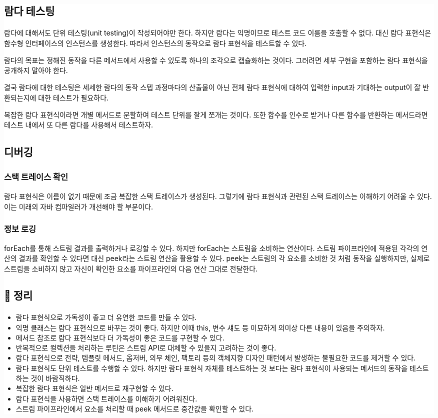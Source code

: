 ## 람다 테스팅

람다에 대해서도 단위 테스팅(unit testing)이 작성되어야만 한다. 하지만 람다는 익명이므로 테스트 코드 이름을 호출할 수 없다. 대신 람다 표현식은 함수형 인터페이스의 인스턴스를 생성한다. 따라서 인스턴스의 동작으로 람다 표현식을 테스트할 수 있다.

람다의 목표는 정해진 동작을 다른 메서드에서 사용할 수 있도록 하나의 조각으로 캡슐화하는 것이다. 그러려면 세부 구현을 포함하는 람다 표현식을 공개하지 말아야 한다.

결국 람다에 대한 테스팅은 세세한 람다의 동작 스텝 과정마다의 산출물이 아닌 전체 람다 표현식에 대하여 입력한 input과 기대하는 output이 잘 반환되는지에 대한 테스트가 필요하다.

복잡한 람다 표현식이라면 개별 메서드로 분할하여 테스트 단위를 잘게 쪼개는 것이다. 또한 함수를 인수로 받거나 다른 함수를 반환하는 메서드라면 테스트 내에서 또 다른 람다를 사용해서 테스트하자.

## 디버깅

### 스택 트레이스 확인

람다 표현식은 이름이 없기 때문에 조금 복잡한 스택 트레이스가 생성된다. 그렇기에 람다 표현식과 관련된 스택 트레이스는 이해하기 어려울 수 있다. 이는 미래의 자바 컴파일러가 개선해야 할 부분이다.

### 정보 로깅

forEach를 통해 스트림 결과를 출력하거나 로깅할 수 있다. 하지만 forEach는 스트림을 소비하는 연산이다. 스트림 파이프라인에 적용된 각각의 연산의 결과를 확인할 수 있다면 대신 peek라는 스트림 연산을 활용할 수 있다. peek는 스트림의 각 요소를 소비한 것 처럼 동작을 실행하지만, 실제로 스트림을 소비하지 않고 자신이 확인한 요소를 파이프라인의 다음 연산 그대로 전달한다.

## 📌 정리

- 람다 표현식으로 가독성이 좋고 더 유연한 코드를 만들 수 있다.
- 익명 클래스는 람다 표현식으로 바꾸는 것이 좋다. 하지만 이때 this, 변수 섀도 등 미묘하게 의미상 다른 내용이 있음을 주의하자.
- 메서드 참조로 람다 표현식보다 더 가독성이 좋은 코드를 구현할 수 있다.
- 반복적으로 컬렉션을 처리하는 루틴은 스트림 API로 대체할 수 있을지 고려하는 것이 좋다.
- 람다 표현식으로 전략, 템플릿 메서드, 옵저버, 의무 체인, 팩토리 등의 객체지향 디자인 패턴에서 발생하는 불필요한 코드를 제거할 수 있다.
- 람다 표현식도 단위 테스트를 수행할 수 있다. 하지만 람다 표현식 자체를 테스트하는 것 보다는 람다 표현식이 사용되는 메서드의 동작을 테스트하는 것이 바람직하다.
- 복잡한 람다 표현식은 일반 메서드로 재구현할 수 있다.
- 람다 표현식을 사용하면 스택 트레이스를 이해하기 어려워진다.
- 스트림 파이프라인에서 요소를 처리할 때 peek 메서드로 중간값을 확인할 수 있다.

